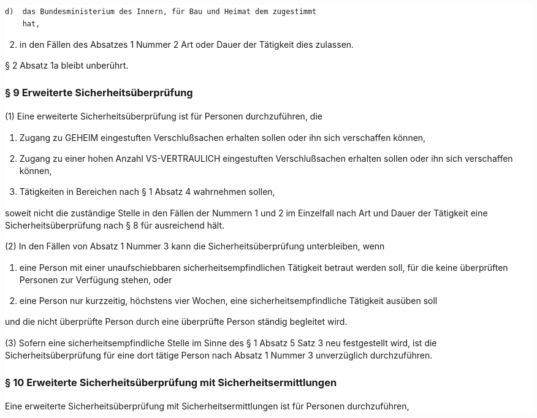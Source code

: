 
    d)  das Bundesministerium des Innern, für Bau und Heimat dem zugestimmt
        hat,





2.  in den Fällen des Absatzes 1 Nummer 2 Art oder Dauer der Tätigkeit
    dies zulassen.



§ 2 Absatz 1a bleibt unberührt.


### § 9 Erweiterte Sicherheitsüberprüfung

(1) Eine erweiterte Sicherheitsüberprüfung ist für Personen
durchzuführen, die

1.  Zugang zu GEHEIM eingestuften Verschlußsachen erhalten sollen oder ihn
    sich verschaffen können,


2.  Zugang zu einer hohen Anzahl VS-VERTRAULICH eingestuften
    Verschlußsachen erhalten sollen oder ihn sich verschaffen können,


3.  Tätigkeiten in Bereichen nach § 1 Absatz 4 wahrnehmen sollen,



soweit nicht die zuständige Stelle in den Fällen der Nummern 1 und 2
im Einzelfall nach Art und Dauer der Tätigkeit eine
Sicherheitsüberprüfung nach § 8 für ausreichend hält.

(2) In den Fällen von Absatz 1 Nummer 3 kann die
Sicherheitsüberprüfung unterbleiben, wenn

1.  eine Person mit einer unaufschiebbaren sicherheitsempfindlichen
    Tätigkeit betraut werden soll, für die keine überprüften Personen zur
    Verfügung stehen, oder


2.  eine Person nur kurzzeitig, höchstens vier Wochen, eine
    sicherheitsempfindliche Tätigkeit ausüben soll



und die nicht überprüfte Person durch eine überprüfte Person ständig
begleitet wird.

(3) Sofern eine sicherheitsempfindliche Stelle im Sinne des § 1 Absatz
5 Satz 3 neu festgestellt wird, ist die Sicherheitsüberprüfung für
eine dort tätige Person nach Absatz 1 Nummer 3 unverzüglich
durchzuführen.


### § 10 Erweiterte Sicherheitsüberprüfung mit Sicherheitsermittlungen

Eine erweiterte Sicherheitsüberprüfung mit Sicherheitsermittlungen ist
für Personen durchzuführen,
